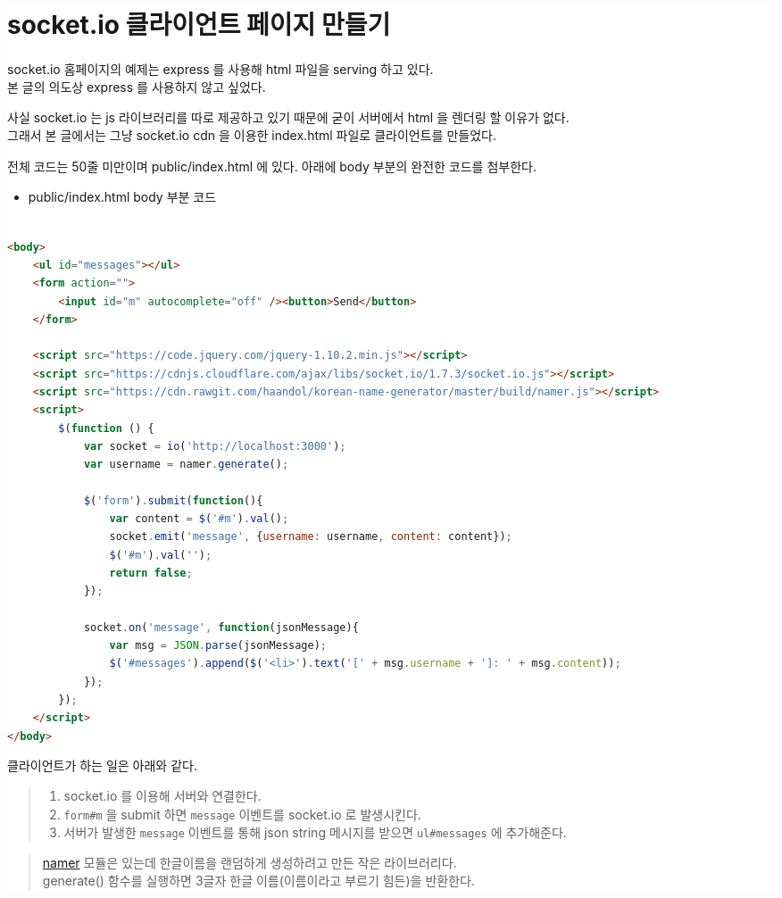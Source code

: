 # socket.io 클라이언트 페이지 만들기
socket.io 홈페이지의 예제는 express 를 사용해 html 파일을 serving 하고 있다. <br />
본 글의 의도상 express 를 사용하지 않고 싶었다. <br />

사실 socket.io 는 js 라이브러리를 따로 제공하고 있기 때문에 굳이 서버에서 html 을 렌더링 할 이유가 없다. <br />
그래서 본 글에서는 그냥 socket.io cdn 을 이용한 index.html 파일로 클라이언트를 만들었다. <br />

전체 코드는 50줄 미만이며 public/index.html 에 있다. 아래에 body 부분의 완전한 코드를 첨부한다. <br />

* public/index.html body 부분 코드 
```html
  
<body>
    <ul id="messages"></ul>
    <form action="">
        <input id="m" autocomplete="off" /><button>Send</button>
    </form>

    <script src="https://code.jquery.com/jquery-1.10.2.min.js"></script>
    <script src="https://cdnjs.cloudflare.com/ajax/libs/socket.io/1.7.3/socket.io.js"></script>
    <script src="https://cdn.rawgit.com/haandol/korean-name-generator/master/build/namer.js"></script>
    <script>
        $(function () {
            var socket = io('http://localhost:3000');
            var username = namer.generate();

            $('form').submit(function(){
                var content = $('#m').val();
                socket.emit('message', {username: username, content: content});
                $('#m').val('');
                return false;
            });

            socket.on('message', function(jsonMessage){
                var msg = JSON.parse(jsonMessage);
                $('#messages').append($('<li>').text('[' + msg.username + ']: ' + msg.content));
            });
        });
    </script>
</body>

```
클라이언트가 하는 일은 아래와 같다.

> 1. socket.io 를 이용해 서버와 연결한다.
> 2. <code>form#m</code> 을 submit 하면 <code>message</code> 이벤트를 socket.io 로 발생시킨다.
> 3. 서버가 발생한 <code>message</code> 이벤트를 통해 json string 메시지를 받으면 <code>ul#messages</code> 에 추가해준다.

> [namer](https://github.com/haandol/korean-name-generator) 모듈은 있는데 한글이름을 랜덤하게 생성하려고 만든 작은 라이브러리다. <br />
> generate() 함수를 실행하면 3글자 한글 이름(이름이라고 부르기 힘든)을 반환한다.
